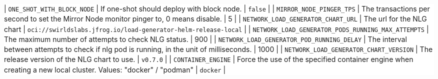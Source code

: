 | `ONE_SHOT_WITH_BLOCK_NODE`                         | If one-shot should deploy with block node.                                                                         | `false`                                                                                            |
| `MIRROR_NODE_PINGER_TPS`                           | The transactions per second to set the Mirror Node monitor pinger to, 0 means disable.                             | 5                                                                                                  |
| `NETWORK_LOAD_GENERATOR_CHART_URL`                 | The url for the NLG chart                                                                                          | `oci://swirldslabs.jfrog.io/load-generator-helm-release-local`                                     |
| `NETWORK_LOAD_GENERATOR_PODS_RUNNING_MAX_ATTEMPTS` | The maximum number of attempts to check NLG status.                                                                | 900                                                                                                |
| `NETWORK_LOAD_GENERATOR_POD_RUNNING_DELAY`         | The interval between attempts to check if nlg pod is running, in the unit of milliseconds.                         | 1000                                                                                               |
| `NETWORK_LOAD_GENERATOR_CHART_VERSION`             | The release version of the NLG chart to use.                                                                       | `v0.7.0`                                                                                           |
| `CONTAINER_ENGINE`                                 | Force the use of the specified container engine when creating a new local cluster. Values: "docker" / "podman"     | `docker`                                                                                           |
